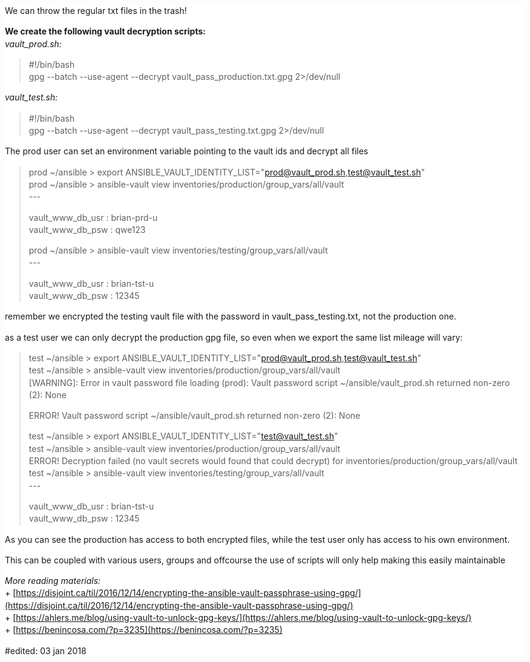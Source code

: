 We can throw the regular txt files in the trash!

**We create the following vault decryption scripts:**  
*vault_prod.sh:*  
> \#!/bin/bash  
> gpg --batch --use-agent --decrypt vault_pass_production.txt.gpg 2>/dev/null

*vault_test.sh:*  
> \#!/bin/bash  
> gpg --batch --use-agent --decrypt vault_pass_testing.txt.gpg 2>/dev/null

The prod user can set an environment variable pointing to the vault ids and decrypt all files  
> prod ~/ansible > export ANSIBLE_VAULT_IDENTITY_LIST="prod@vault_prod.sh,test@vault_test.sh"  
> prod ~/ansible > ansible-vault view inventories/production/group_vars/all/vault  
> \-\-\-  
>   
> vault_www_db_usr : brian-prd-u  
> vault_www_db_psw : qwe123  
>   
> prod ~/ansible > ansible-vault view inventories/testing/group_vars/all/vault  
> \-\-\-  
>   
> vault_www_db_usr : brian-tst-u  
> vault_www_db_psw : 12345  

remember we encrypted the testing vault file with the password in vault_pass_testing.txt, not the production one.

as a test user we can only decrypt the production gpg file, so even when we export the same list mileage will vary:

> test ~/ansible > export ANSIBLE_VAULT_IDENTITY_LIST="prod@vault_prod.sh,test@vault_test.sh"  
> test ~/ansible > ansible-vault view inventories/production/group_vars/all/vault  
> [WARNING]: Error in vault password file loading (prod): Vault password script ~/ansible/vault_prod.sh returned non-zero (2): None  
>   
> ERROR! Vault password script ~/ansible/vault_prod.sh returned non-zero (2): None  
>   
> test ~/ansible > export ANSIBLE_VAULT_IDENTITY_LIST="test@vault_test.sh"  
> test ~/ansible > ansible-vault view inventories/production/group_vars/all/vault  
> ERROR! Decryption failed (no vault secrets would found that could decrypt) for inventories/production/group_vars/all/vault  
> test ~/ansible > ansible-vault view inventories/testing/group_vars/all/vault  
> \-\-\-  
>   
> vault_www_db_usr : brian-tst-u  
> vault_www_db_psw : 12345  

As you can see the production has access to both encrypted files, while the test user only has access to his own environment.

This can be coupled with various users, groups and offcourse the use of scripts will only help making this easily maintainable

*More reading materials:*  
\+ [https://disjoint.ca/til/2016/12/14/encrypting-the-ansible-vault-passphrase-using-gpg/](https://disjoint.ca/til/2016/12/14/encrypting-the-ansible-vault-passphrase-using-gpg/)  
\+ [https://ahlers.me/blog/using-vault-to-unlock-gpg-keys/](https://ahlers.me/blog/using-vault-to-unlock-gpg-keys/)  
\+ [https://benincosa.com/?p=3235](https://benincosa.com/?p=3235)  



#edited: 03 jan 2018
